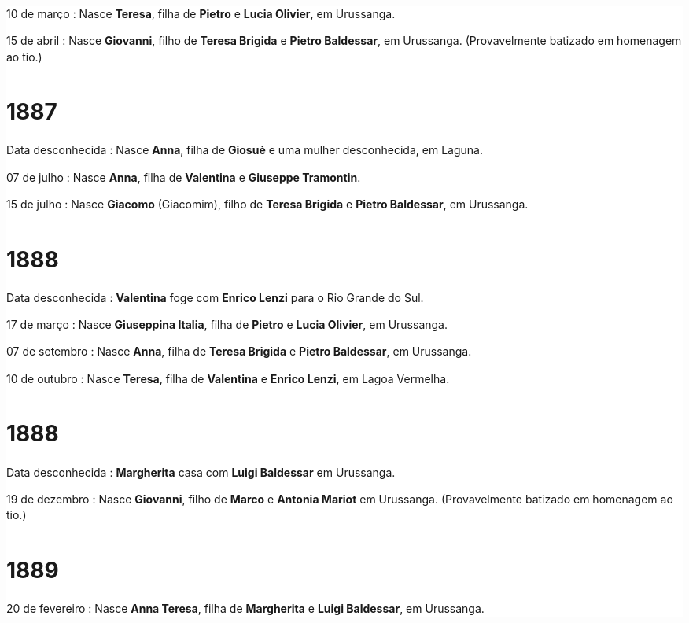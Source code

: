10 de março
: Nasce <strong class="g3">Teresa</strong>, filha de <strong class="g2">Pietro</strong> e <strong class="g2">Lucia Olivier</strong>, em Urussanga.

15 de abril
: Nasce <strong class="g3">Giovanni</strong>, filho de <strong class="g2">Teresa Brigida</strong> e <strong class="g2">Pietro Baldessar</strong>, em Urussanga. (Provavelmente batizado em homenagem ao tio.)

# 1887
Data desconhecida
: Nasce <strong class="g3">Anna</strong>, filha de <strong class="g2">Giosuè</strong> e uma mulher desconhecida, em Laguna.

07 de julho
: Nasce <strong class="g3">Anna</strong>, filha de <strong class="g2">Valentina</strong> e <strong class="g2">Giuseppe Tramontin</strong>.

15 de julho
: Nasce <strong class="g3">Giacomo</strong> (Giacomim), filho de <strong class="g2">Teresa Brigida</strong> e <strong class="g2">Pietro Baldessar</strong>, em Urussanga. 

# 1888
Data desconhecida
: <strong class="g2">Valentina</strong> foge com <strong class="g2">Enrico Lenzi</strong> para o Rio Grande do Sul.

17 de março
: Nasce <strong class="g3">Giuseppina Italia</strong>, filha de <strong class="g2">Pietro</strong> e <strong class="g2">Lucia Olivier</strong>, em Urussanga.

07 de setembro
: Nasce <strong class="g3">Anna</strong>, filha de <strong class="g2">Teresa Brigida</strong> e <strong class="g2">Pietro Baldessar</strong>, em Urussanga. 

10 de outubro
: Nasce <strong class="g3">Teresa</strong>, filha de <strong class="g2">Valentina</strong> e <strong class="g2">Enrico Lenzi</strong>, em Lagoa Vermelha.

# 1888
Data desconhecida
: <strong class="g2">Margherita</strong> casa com <strong class="g2">Luigi Baldessar</strong> em Urussanga.

19 de dezembro
: Nasce <strong class="g3">Giovanni</strong>, filho de <strong class="g2">Marco</strong> e <strong class="g2">Antonia Mariot</strong> em Urussanga. (Provavelmente batizado em homenagem ao tio.)

# 1889
20 de fevereiro
: Nasce <strong class="g3">Anna Teresa</strong>, filha de <strong class="g2">Margherita</strong> e <strong class="g2">Luigi Baldessar</strong>, em Urussanga.

